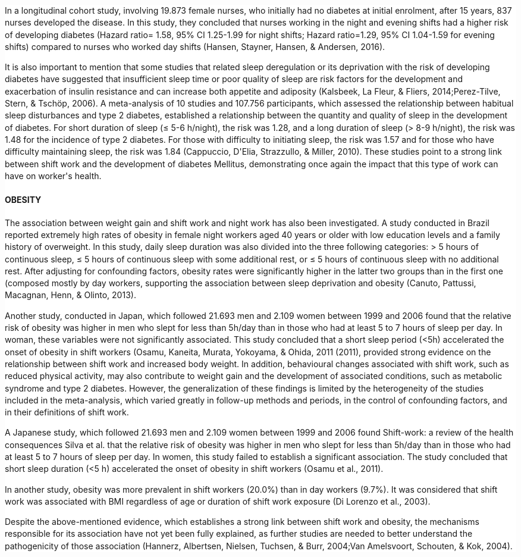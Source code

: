 In a longitudinal cohort study, involving 19.873 female nurses, who initially had no diabetes at initial enrolment, after 15 years, 837 nurses developed the disease. In this study, they concluded that nurses working in the night and evening shifts had a higher risk of developing diabetes (Hazard ratio= 1.58, 95% CI 1.25-1.99 for night shifts; Hazard ratio=1.29, 95% CI 1.04-1.59 for evening shifts) compared to nurses who worked day shifts (Hansen, Stayner, Hansen, & Andersen, 2016).

It is also important to mention that some studies that related sleep deregulation or its deprivation with the risk of developing diabetes have suggested that insufficient sleep time or poor quality of sleep are risk factors for the development and exacerbation of insulin resistance and can increase both appetite and adiposity (Kalsbeek, La Fleur, & Fliers, 2014;Perez-Tilve, Stern, & Tschöp, 2006). A meta-analysis of 10 studies and 107.756 participants, which assessed the relationship between habitual sleep disturbances and type 2 diabetes, established a relationship between the quantity and quality of sleep in the development of diabetes. For short duration of sleep (≤ 5-6 h/night), the risk was 1.28, and a long duration of sleep (> 8-9 h/night), the risk was 1.48 for the incidence of type 2 diabetes. For those with difficulty to initiating sleep, the risk was 1.57 and for those who have difficulty maintaining sleep, the risk was 1.84 (Cappuccio, D'Elia, Strazzullo, & Miller, 2010). These studies point to a strong link between shift work and the development of diabetes Mellitus, demonstrating once again the impact that this type of work can have on worker's health.


#### OBESITY

The association between weight gain and shift work and night work has also been investigated. A study conducted in Brazil reported extremely high rates of obesity in female night workers aged 40 years or older with low education levels and a family history of overweight. In this study, daily sleep duration was also divided into the three following categories: > 5 hours of continuous sleep, ≤ 5 hours of continuous sleep with some additional rest, or ≤ 5 hours of continuous sleep with no additional rest. After adjusting for confounding factors, obesity rates were significantly higher in the latter two groups than in the first one (composed mostly by day workers, supporting the association between sleep deprivation and obesity (Canuto, Pattussi, Macagnan, Henn, & Olinto, 2013).

Another study, conducted in Japan, which followed 21.693 men and 2.109 women between 1999 and 2006 found that the relative risk of obesity was higher in men who slept for less than 5h/day than in those who had at least 5 to 7 hours of sleep per day. In woman, these variables were not significantly associated. This study concluded that a short sleep period (<5h) accelerated the onset of obesity in shift workers (Osamu, Kaneita, Murata, Yokoyama, & Ohida, 2011 (2011), provided strong evidence on the relationship between shift work and increased body weight. In addition, behavioural changes associated with shift work, such as reduced physical activity, may also contribute to weight gain and the development of associated conditions, such as metabolic syndrome and type 2 diabetes. However, the generalization of these findings is limited by the heterogeneity of the studies included in the meta-analysis, which varied greatly in follow-up methods and periods, in the control of confounding factors, and in their definitions of shift work.

A Japanese study, which followed 21.693 men and 2.109 women between 1999 and 2006 found Shift-work: a review of the health consequences Silva et al. that the relative risk of obesity was higher in men who slept for less than 5h/day than in those who had at least 5 to 7 hours of sleep per day. In women, this study failed to establish a significant association. The study concluded that short sleep duration (<5 h) accelerated the onset of obesity in shift workers (Osamu et al., 2011).

In another study, obesity was more prevalent in shift workers (20.0%) than in day workers (9.7%). It was considered that shift work was associated with BMI regardless of age or duration of shift work exposure (Di Lorenzo et al., 2003).

Despite the above-mentioned evidence, which establishes a strong link between shift work and obesity, the mechanisms responsible for its association have not yet been fully explained, as further studies are needed to better understand the pathogenicity of those association (Hannerz, Albertsen, Nielsen, Tuchsen, & Burr, 2004;Van Amelsvoort, Schouten, & Kok, 2004).
